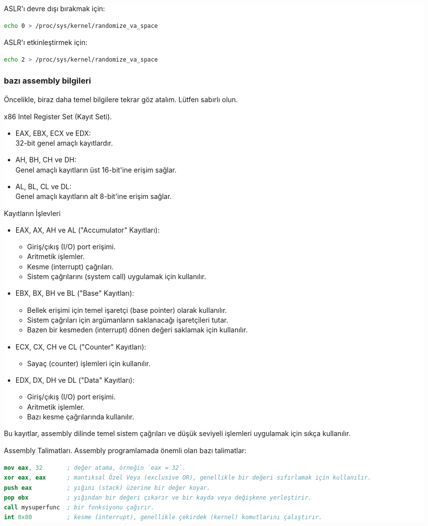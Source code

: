 ASLR'ı devre dışı bırakmak için:    

```bash
echo 0 > /proc/sys/kernel/randomize_va_space
```

ASLR'ı etkinleştirmek için:   
```bash
echo 2 > /proc/sys/kernel/randomize_va_space 
```

### bazı assembly bilgileri

Öncelikle, biraz daha temel bilgilere tekrar göz atalım. Lütfen sabırlı olun.     

x86 Intel Register Set (Kayıt Seti).     

- EAX, EBX, ECX ve EDX:  
  32-bit genel amaçlı kayıtlardır.  

- AH, BH, CH ve DH:  
  Genel amaçlı kayıtların üst 16-bit'ine erişim sağlar.  

- AL, BL, CL ve DL:  
  Genel amaçlı kayıtların alt 8-bit'ine erişim sağlar.  

Kayıtların İşlevleri  

- EAX, AX, AH ve AL ("Accumulator" Kayıtları):  
  - Giriş/çıkış (I/O) port erişimi.  
  - Aritmetik işlemler.  
  - Kesme (interrupt) çağrıları.  
  - Sistem çağrılarını (system call) uygulamak için kullanılır.  

- EBX, BX, BH ve BL ("Base" Kayıtları):  
  - Bellek erişimi için temel işaretçi (base pointer) olarak kullanılır.  
  - Sistem çağrıları için argümanların saklanacağı işaretçileri tutar.  
  - Bazen bir kesmeden (interrupt) dönen değeri saklamak için kullanılır.  

- ECX, CX, CH ve CL ("Counter" Kayıtları):  
  - Sayaç (counter) işlemleri için kullanılır.  

- EDX, DX, DH ve DL ("Data" Kayıtları):  
  - Giriş/çıkış (I/O) port erişimi.  
  - Aritmetik işlemler.  
  - Bazı kesme çağrılarında kullanılır.  

Bu kayıtlar, assembly dilinde temel sistem çağrıları ve düşük seviyeli işlemleri uygulamak için sıkça kullanılır.

Assembly Talimatları. Assembly programlamada önemli olan bazı talimatlar:      
```nasm
mov eax, 32       ; değer atama, örneğin `eax = 32`.  
xor eax, eax      ; mantıksal Özel Veya (exclusive OR), genellikle bir değeri sıfırlamak için kullanılır.  
push eax          ; yığını (stack) üzerine bir değer koyar.  
pop ebx           ; yığından bir değeri çıkarır ve bir kayda veya değişkene yerleştirir.  
call mysuperfunc  ; bir fonksiyonu çağırır.  
int 0x80          ; kesme (interrupt), genellikle çekirdek (kernel) komutlarını çalıştırır.  
```
